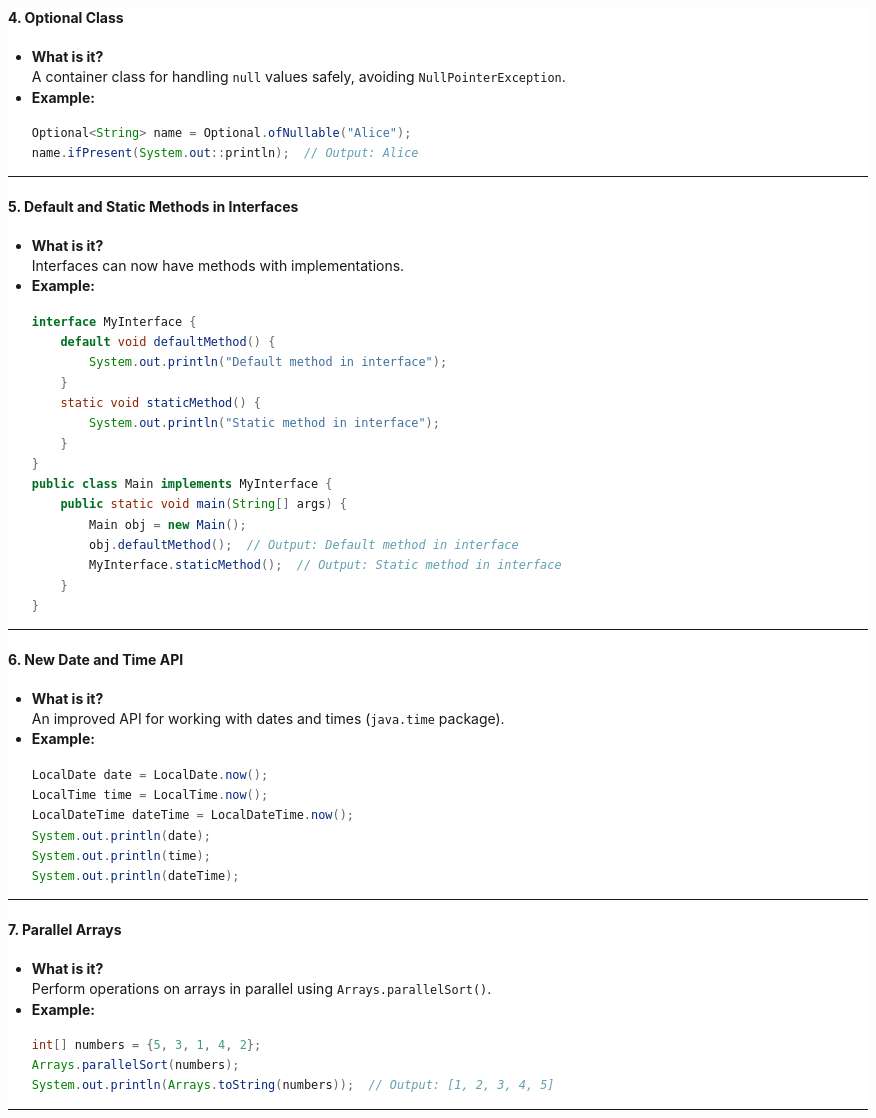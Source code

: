 
#### **4. Optional Class**
- **What is it?**  
  A container class for handling `null` values safely, avoiding `NullPointerException`.
- **Example:**
  ```java
  Optional<String> name = Optional.ofNullable("Alice");
  name.ifPresent(System.out::println);  // Output: Alice
  ```

---

#### **5. Default and Static Methods in Interfaces**
- **What is it?**  
  Interfaces can now have methods with implementations.
- **Example:**
  ```java
  interface MyInterface {
      default void defaultMethod() {
          System.out.println("Default method in interface");
      }
      static void staticMethod() {
          System.out.println("Static method in interface");
      }
  }
  public class Main implements MyInterface {
      public static void main(String[] args) {
          Main obj = new Main();
          obj.defaultMethod();  // Output: Default method in interface
          MyInterface.staticMethod();  // Output: Static method in interface
      }
  }
  ```

---

#### **6. New Date and Time API**
- **What is it?**  
  An improved API for working with dates and times (`java.time` package).
- **Example:**
  ```java
  LocalDate date = LocalDate.now();
  LocalTime time = LocalTime.now();
  LocalDateTime dateTime = LocalDateTime.now();
  System.out.println(date);
  System.out.println(time);
  System.out.println(dateTime);
  ```

---

#### **7. Parallel Arrays**
- **What is it?**  
  Perform operations on arrays in parallel using `Arrays.parallelSort()`.
- **Example:**
  ```java
  int[] numbers = {5, 3, 1, 4, 2};
  Arrays.parallelSort(numbers);
  System.out.println(Arrays.toString(numbers));  // Output: [1, 2, 3, 4, 5]
  ```

---